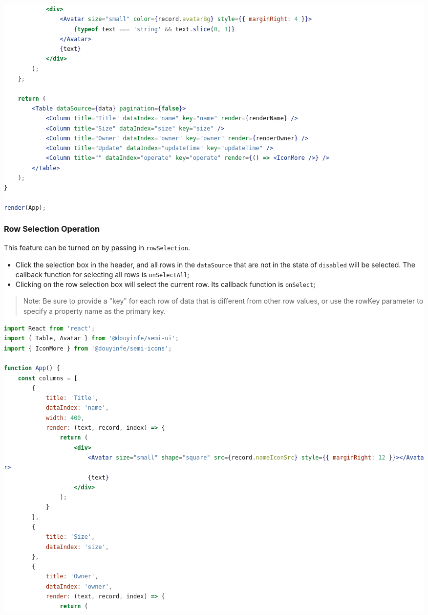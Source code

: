 ```jsx live=true noInline=true dir="column"
            <div>
                <Avatar size="small" color={record.avatarBg} style={{ marginRight: 4 }}>
                    {typeof text === 'string' && text.slice(0, 1)}
                </Avatar>
                {text}
            </div>
        );
    };

    return (
        <Table dataSource={data} pagination={false}>
            <Column title="Title" dataIndex="name" key="name" render={renderName} />
            <Column title="Size" dataIndex="size" key="size" />
            <Column title="Owner" dataIndex="owner" key="owner" render={renderOwner} />
            <Column title="Update" dataIndex="updateTime" key="updateTime" />
            <Column title="" dataIndex="operate" key="operate" render={() => <IconMore />} />
        </Table>
    );
}

render(App);
```

### Row Selection Operation

This feature can be turned on by passing in `rowSelection`.

- Click the selection box in the header, and all rows in the `dataSource` that are not in the state of `disabled` will be selected. The callback function for selecting all rows is `onSelectAll`;
- Clicking on the row selection box will select the current row. Its callback function is `onSelect`;

> Note: Be sure to provide a "key" for each row of data that is different from other row values, or use the rowKey parameter to specify a property name as the primary key.

```jsx live=true noInline=true dir="column"
import React from 'react';
import { Table, Avatar } from '@douyinfe/semi-ui';
import { IconMore } from '@douyinfe/semi-icons';

function App() {
    const columns = [
        {
            title: 'Title',
            dataIndex: 'name',
            width: 400,
            render: (text, record, index) => {
                return (
                    <div>
                        <Avatar size="small" shape="square" src={record.nameIconSrc} style={{ marginRight: 12 }}></Avatar>
                        {text}
                    </div>
                );
            }
        },
        {
            title: 'Size',
            dataIndex: 'size',
        },
        {
            title: 'Owner',
            dataIndex: 'owner',
            render: (text, record, index) => {
                return (
```